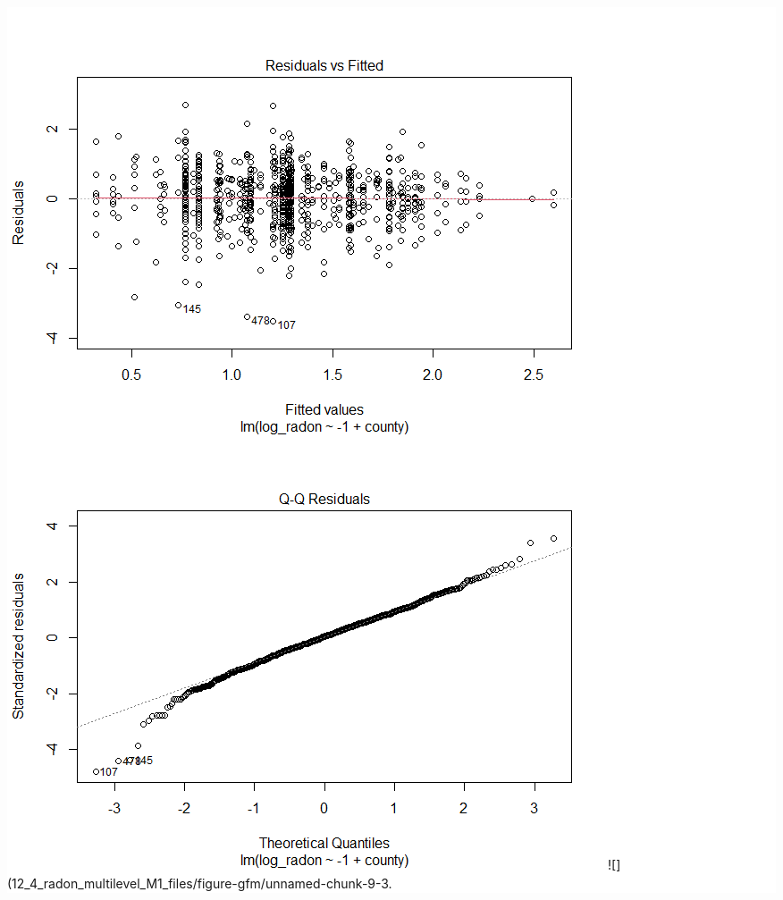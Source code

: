 ![](12_4_radon_multilevel_M1_files/figure-gfm/unnamed-chunk-9-1.png)![](12_4_radon_multilevel_M1_files/figure-gfm/unnamed-chunk-9-2.png)![](12_4_radon_multilevel_M1_files/figure-gfm/unnamed-chunk-9-3.